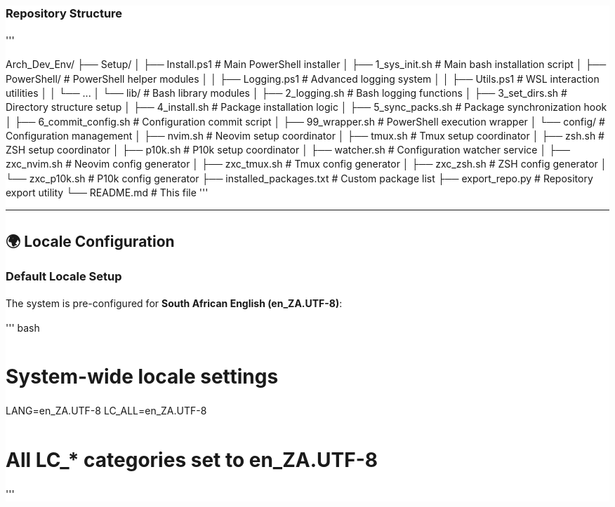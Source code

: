 ### Repository Structure

'''

Arch_Dev_Env/
├── Setup/
│   ├── Install.ps1              # Main PowerShell installer
│   ├── 1_sys_init.sh           # Main bash installation script
│   ├── PowerShell/             # PowerShell helper modules
│   │   ├── Logging.ps1         # Advanced logging system
│   │   ├── Utils.ps1           # WSL interaction utilities
│   │   └── ...
│   └── lib/                    # Bash library modules
│       ├── 2_logging.sh        # Bash logging functions
│       ├── 3_set_dirs.sh       # Directory structure setup
│       ├── 4_install.sh        # Package installation logic
│       ├── 5_sync_packs.sh     # Package synchronization hook
│       ├── 6_commit_config.sh  # Configuration commit script
│       ├── 99_wrapper.sh       # PowerShell execution wrapper
│       └── config/             # Configuration management
│           ├── nvim.sh         # Neovim setup coordinator
│           ├── tmux.sh         # Tmux setup coordinator
│           ├── zsh.sh          # ZSH setup coordinator
│           ├── p10k.sh         # P10k setup coordinator
│           ├── watcher.sh      # Configuration watcher service
│           ├── zxc_nvim.sh     # Neovim config generator
│           ├── zxc_tmux.sh     # Tmux config generator
│           ├── zxc_zsh.sh      # ZSH config generator
│           └── zxc_p10k.sh     # P10k config generator
├── installed_packages.txt      # Custom package list
├── export_repo.py             # Repository export utility
└── README.md                  # This file
'''

---

## 🌍 Locale Configuration

### Default Locale Setup

The system is pre-configured for **South African English (en_ZA.UTF-8)**:

'''
bash
# System-wide locale settings
LANG=en_ZA.UTF-8
LC_ALL=en_ZA.UTF-8
# All LC_* categories set to en_ZA.UTF-8
'''
